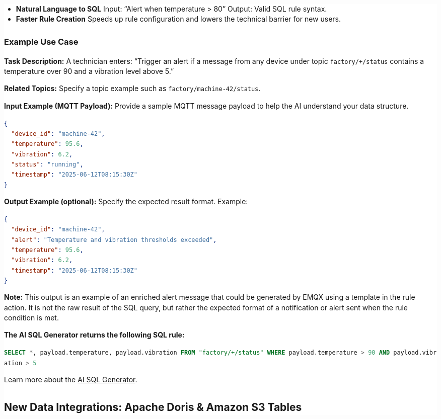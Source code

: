 - **Natural Language to SQL**
  Input: “Alert when temperature > 80”
  Output: Valid SQL rule syntax.
- **Faster Rule Creation**
  Speeds up rule configuration and lowers the technical barrier for new users.

### **Example Use Case**

**Task Description:**
A technician enters: “Trigger an alert if a message from any device under topic `factory/+/status` contains a temperature over 90 and a vibration level above 5.”

**Related Topics:** Specify a topic example such as `factory/machine-42/status`.

**Input Example (MQTT Payload):** Provide a sample MQTT message payload to help the AI understand your data structure.

```json
{   
  "device_id": "machine-42",   
  "temperature": 95.6,   
  "vibration": 6.2,   
  "status": "running",   
  "timestamp": "2025-06-12T08:15:30Z" 
}
```

**Output Example (optional):** Specify the expected result format. Example:

```json
{  
  "device_id": "machine-42",  
  "alert": "Temperature and vibration thresholds exceeded",  
  "temperature": 95.6,  
  "vibration": 6.2,  
  "timestamp": "2025-06-12T08:15:30Z"  
}
```

**Note:** This output is an example of an enriched alert message that could be generated by EMQX using a template in the rule action. It is not the raw result of the SQL query, but rather the expected format of a notification or alert sent when the rule condition is met.

**The AI SQL Generator returns the following SQL rule:**

```sql
SELECT *, payload.temperature, payload.vibration FROM "factory/+/status" WHERE payload.temperature > 90 AND payload.vibration > 5
```

Learn more about the [AI SQL Generator](https://docs.emqx.com/en/emqx/latest/data-integration/rule-get-started.html#sql-generator).

## **New Data Integrations: Apache Doris & Amazon S3 Tables**
